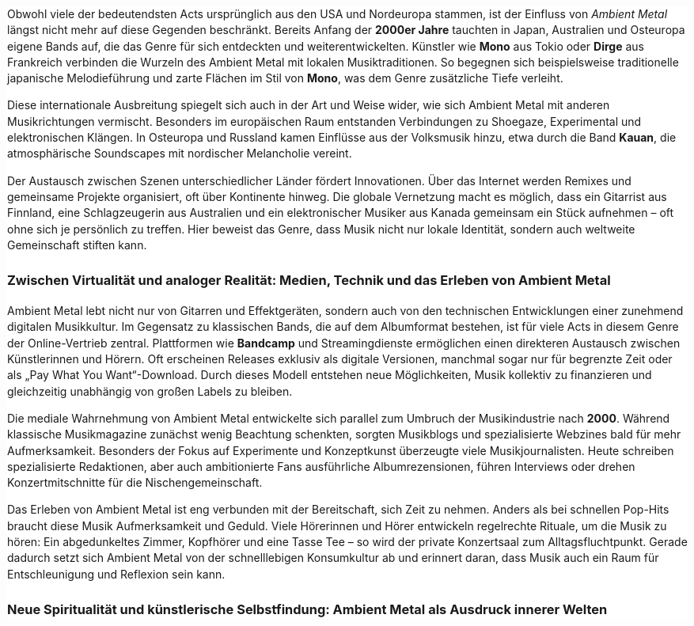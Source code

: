 Obwohl viele der bedeutendsten Acts ursprünglich aus den USA und Nordeuropa stammen, ist der
Einfluss von _Ambient Metal_ längst nicht mehr auf diese Gegenden beschränkt. Bereits Anfang der
**2000er Jahre** tauchten in Japan, Australien und Osteuropa eigene Bands auf, die das Genre für
sich entdeckten und weiterentwickelten. Künstler wie **Mono** aus Tokio oder **Dirge** aus
Frankreich verbinden die Wurzeln des Ambient Metal mit lokalen Musiktraditionen. So begegnen sich
beispielsweise traditionelle japanische Melodieführung und zarte Flächen im Stil von **Mono**, was
dem Genre zusätzliche Tiefe verleiht.

Diese internationale Ausbreitung spiegelt sich auch in der Art und Weise wider, wie sich Ambient
Metal mit anderen Musikrichtungen vermischt. Besonders im europäischen Raum entstanden Verbindungen
zu Shoegaze, Experimental und elektronischen Klängen. In Osteuropa und Russland kamen Einflüsse aus
der Volksmusik hinzu, etwa durch die Band **Kauan**, die atmosphärische Soundscapes mit nordischer
Melancholie vereint.

Der Austausch zwischen Szenen unterschiedlicher Länder fördert Innovationen. Über das Internet
werden Remixes und gemeinsame Projekte organisiert, oft über Kontinente hinweg. Die globale
Vernetzung macht es möglich, dass ein Gitarrist aus Finnland, eine Schlagzeugerin aus Australien und
ein elektronischer Musiker aus Kanada gemeinsam ein Stück aufnehmen – oft ohne sich je persönlich zu
treffen. Hier beweist das Genre, dass Musik nicht nur lokale Identität, sondern auch weltweite
Gemeinschaft stiften kann.

### Zwischen Virtualität und analoger Realität: Medien, Technik und das Erleben von Ambient Metal

Ambient Metal lebt nicht nur von Gitarren und Effektgeräten, sondern auch von den technischen
Entwicklungen einer zunehmend digitalen Musikkultur. Im Gegensatz zu klassischen Bands, die auf dem
Albumformat bestehen, ist für viele Acts in diesem Genre der Online-Vertrieb zentral. Plattformen
wie **Bandcamp** und Streamingdienste ermöglichen einen direkteren Austausch zwischen Künstlerinnen
und Hörern. Oft erscheinen Releases exklusiv als digitale Versionen, manchmal sogar nur für
begrenzte Zeit oder als „Pay What You Want“-Download. Durch dieses Modell entstehen neue
Möglichkeiten, Musik kollektiv zu finanzieren und gleichzeitig unabhängig von großen Labels zu
bleiben.

Die mediale Wahrnehmung von Ambient Metal entwickelte sich parallel zum Umbruch der Musikindustrie
nach **2000**. Während klassische Musikmagazine zunächst wenig Beachtung schenkten, sorgten
Musikblogs und spezialisierte Webzines bald für mehr Aufmerksamkeit. Besonders der Fokus auf
Experimente und Konzeptkunst überzeugte viele Musikjournalisten. Heute schreiben spezialisierte
Redaktionen, aber auch ambitionierte Fans ausführliche Albumrezensionen, führen Interviews oder
drehen Konzertmitschnitte für die Nischengemeinschaft.

Das Erleben von Ambient Metal ist eng verbunden mit der Bereitschaft, sich Zeit zu nehmen. Anders
als bei schnellen Pop-Hits braucht diese Musik Aufmerksamkeit und Geduld. Viele Hörerinnen und Hörer
entwickeln regelrechte Rituale, um die Musik zu hören: Ein abgedunkeltes Zimmer, Kopfhörer und eine
Tasse Tee – so wird der private Konzertsaal zum Alltagsfluchtpunkt. Gerade dadurch setzt sich
Ambient Metal von der schnelllebigen Konsumkultur ab und erinnert daran, dass Musik auch ein Raum
für Entschleunigung und Reflexion sein kann.

### Neue Spiritualität und künstlerische Selbstfindung: Ambient Metal als Ausdruck innerer Welten
